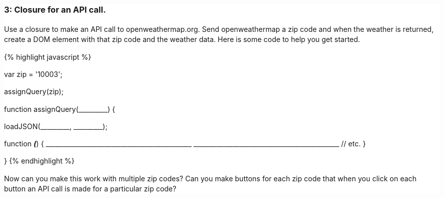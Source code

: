 ### 3: Closure for an API call.

Use a closure to make an API call to openweathermap.org.  Send openweathermap a zip code and when the weather is returned, create a DOM element with that zip code and the weather data.  Here is some code to help you get started.

{% highlight javascript %}

var zip = '10003';

assignQuery(zip);

function assignQuery(_________) {
  
  loadJSON(_________, _________);

  function _________(_________) {
    _____________________________________________
    _____________________________________________
    // etc.
  }

}
{% endhighlight %}

Now can you make this work with multiple zip codes?  Can you make buttons for each zip code that when you click on each button an API call is made for a particular zip code?


